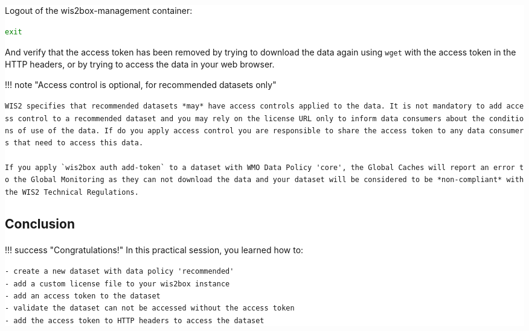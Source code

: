 Logout of the wis2box-management container:

```bash
exit
```

And verify that the access token has been removed by trying to download the data again using `wget` with the access token in the HTTP headers, or by trying to access the data in your web browser.

!!! note "Access control is optional, for recommended datasets only"

    WIS2 specifies that recommended datasets *may* have access controls applied to the data. It is not mandatory to add access control to a recommended dataset and you may rely on the license URL only to inform data consumers about the conditions of use of the data. If do you apply access control you are responsible to share the access token to any data consumers that need to access this data.

    If you apply `wis2box auth add-token` to a dataset with WMO Data Policy 'core', the Global Caches will report an error to the Global Monitoring as they can not download the data and your dataset will be considered to be *non-compliant* with the WIS2 Technical Regulations.

## Conclusion

!!! success "Congratulations!"
    In this practical session, you learned how to:

    - create a new dataset with data policy 'recommended'
    - add a custom license file to your wis2box instance
    - add an access token to the dataset
    - validate the dataset can not be accessed without the access token
    - add the access token to HTTP headers to access the dataset
